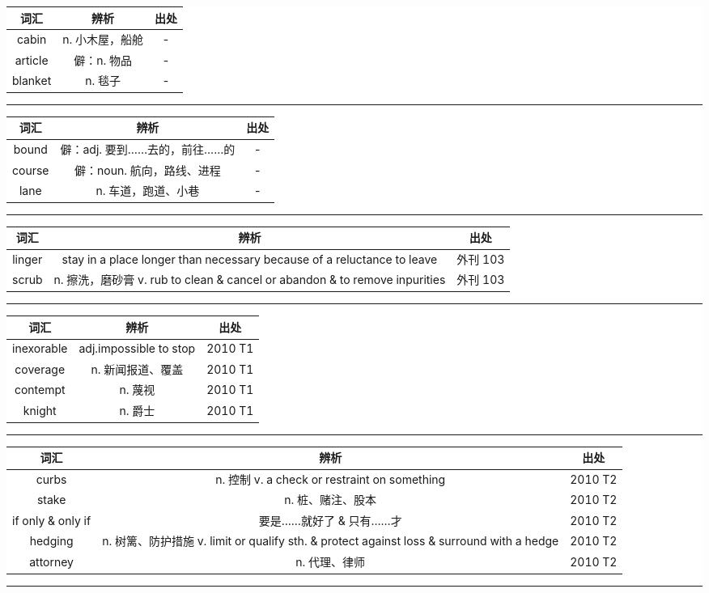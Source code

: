 

|  词汇   |      辨析       | 出处 |
| :-----: | :-------------: | :--: |
|  cabin  | n. 小木屋，船舱 |  -   |
| article |   僻：n. 物品   |  -   |
| blanket |     n. 毯子     |  -   |

---



|  词汇  |             辨析              | 出处 |
| :----: | :---------------------------: | :--: |
| bound  | 僻：adj. 要到……去的，前往……的 |  -   |
| course |  僻：noun. 航向，路线、进程   |  -   |
|  lane  |      n. 车道，跑道、小巷      |  -   |


---

|   词汇  |         辨析    | 出处    |
|:------: | :-------------: | :-----: |
| linger  | stay in a place longer than necessary because of a reluctance to leave    | 外刊 103 |
| scrub   | n. 擦洗，磨砂膏 v. rub to clean & cancel or abandon & to remove inpurities | 外刊 103 |

---

|     词汇    |    辨析    |   出处    |
|:---------------: | :--------------: | :-------------: |
|   inexorable    |   adj.impossible to stop    | 2010 T1    |
|   coverage     |  n. 新闻报道、覆盖    |  2010 T1    |
| contempt   | n. 蔑视   | 2010 T1   |
| knight  | n. 爵士   | 2010 T1   |

---

| 词汇    | 辨析    | 出处    |
|:--------------: | :-------------: | :--------------: |
| curbs    |  n. 控制 v. a check or restraint on something    | 2010 T2    |
| stake   | n. 桩、赌注、股本   | 2010 T2   |
| if only & only if   |  要是……就好了 & 只有……才   | 2010 T2   |
| hedging  | n. 树篱、防护措施 v. limit or qualify sth. & protect against loss & surround with a hedge | 2010 T2|
| attorney | n. 代理、律师 | 2010 T2|

---